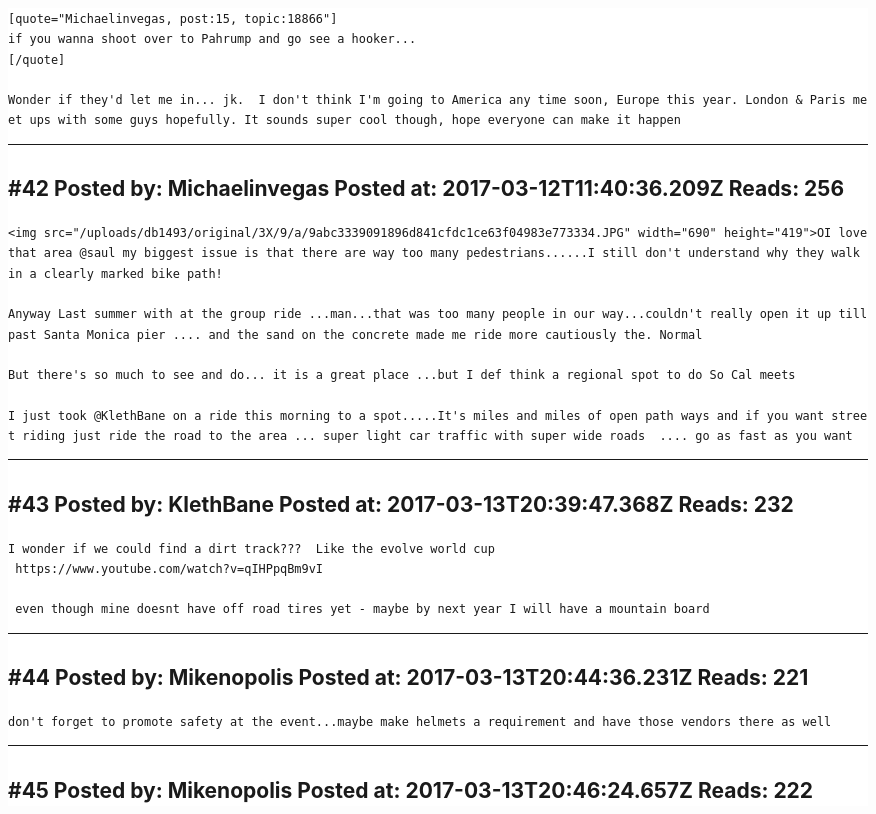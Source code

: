 ```
[quote="Michaelinvegas, post:15, topic:18866"]
if you wanna shoot over to Pahrump and go see a hooker...
[/quote]

Wonder if they'd let me in... jk.  I don't think I'm going to America any time soon, Europe this year. London & Paris meet ups with some guys hopefully. It sounds super cool though, hope everyone can make it happen
```

---
## \#42 Posted by: Michaelinvegas Posted at: 2017-03-12T11:40:36.209Z Reads: 256

```
<img src="/uploads/db1493/original/3X/9/a/9abc3339091896d841cfdc1ce63f04983e773334.JPG" width="690" height="419">OI love that area @saul my biggest issue is that there are way too many pedestrians......I still don't understand why they walk in a clearly marked bike path!

Anyway Last summer with at the group ride ...man...that was too many people in our way...couldn't really open it up till past Santa Monica pier .... and the sand on the concrete made me ride more cautiously the. Normal 

But there's so much to see and do... it is a great place ...but I def think a regional spot to do So Cal meets 

I just took @KlethBane on a ride this morning to a spot.....It's miles and miles of open path ways and if you want street riding just ride the road to the area ... super light car traffic with super wide roads  .... go as fast as you want
```

---
## \#43 Posted by: KlethBane Posted at: 2017-03-13T20:39:47.368Z Reads: 232

```
I wonder if we could find a dirt track???  Like the evolve world cup
 https://www.youtube.com/watch?v=qIHPpqBm9vI

 even though mine doesnt have off road tires yet - maybe by next year I will have a mountain board
```

---
## \#44 Posted by: Mikenopolis Posted at: 2017-03-13T20:44:36.231Z Reads: 221

```
don't forget to promote safety at the event...maybe make helmets a requirement and have those vendors there as well
```

---
## \#45 Posted by: Mikenopolis Posted at: 2017-03-13T20:46:24.657Z Reads: 222
